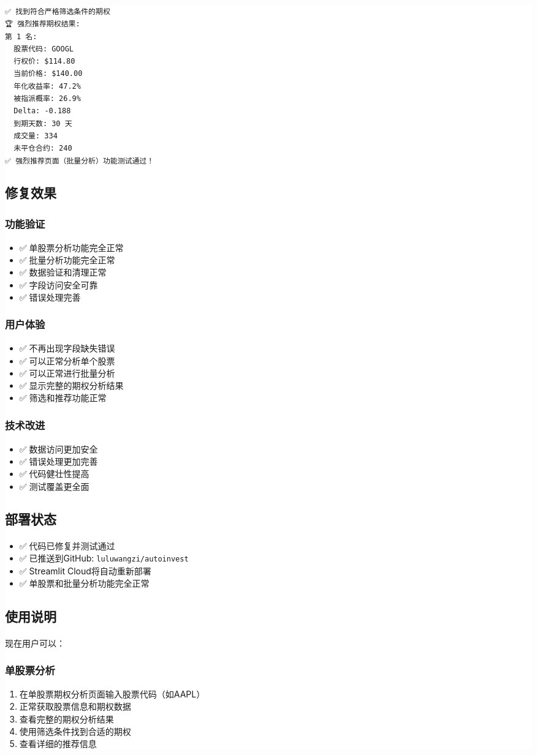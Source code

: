 ```
✅ 找到符合严格筛选条件的期权
🏆 强烈推荐期权结果:
第 1 名:
  股票代码: GOOGL
  行权价: $114.80
  当前价格: $140.00
  年化收益率: 47.2%
  被指派概率: 26.9%
  Delta: -0.188
  到期天数: 30 天
  成交量: 334
  未平仓合约: 240
✅ 强烈推荐页面（批量分析）功能测试通过！
```

## 修复效果

### 功能验证
- ✅ 单股票分析功能完全正常
- ✅ 批量分析功能完全正常
- ✅ 数据验证和清理正常
- ✅ 字段访问安全可靠
- ✅ 错误处理完善

### 用户体验
- ✅ 不再出现字段缺失错误
- ✅ 可以正常分析单个股票
- ✅ 可以正常进行批量分析
- ✅ 显示完整的期权分析结果
- ✅ 筛选和推荐功能正常

### 技术改进
- ✅ 数据访问更加安全
- ✅ 错误处理更加完善
- ✅ 代码健壮性提高
- ✅ 测试覆盖更全面

## 部署状态

- ✅ 代码已修复并测试通过
- ✅ 已推送到GitHub: `luluwangzi/autoinvest`
- ✅ Streamlit Cloud将自动重新部署
- ✅ 单股票和批量分析功能完全正常

## 使用说明

现在用户可以：

### 单股票分析
1. 在单股票期权分析页面输入股票代码（如AAPL）
2. 正常获取股票信息和期权数据
3. 查看完整的期权分析结果
4. 使用筛选条件找到合适的期权
5. 查看详细的推荐信息

